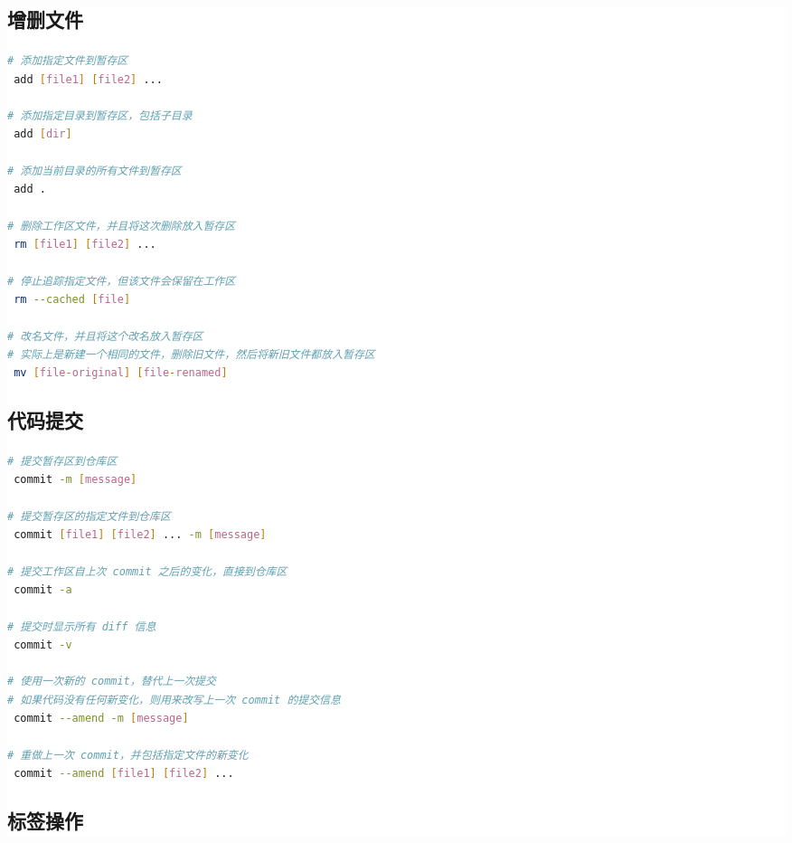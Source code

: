 

## 增删文件

```sh
# 添加指定文件到暂存区
 add [file1] [file2] ...

# 添加指定目录到暂存区，包括子目录
 add [dir]

# 添加当前目录的所有文件到暂存区
 add .

# 删除工作区文件，并且将这次删除放入暂存区
 rm [file1] [file2] ...

# 停止追踪指定文件，但该文件会保留在工作区
 rm --cached [file]

# 改名文件，并且将这个改名放入暂存区
# 实际上是新建一个相同的文件，删除旧文件，然后将新旧文件都放入暂存区
 mv [file-original] [file-renamed]
```



## 代码提交

```sh
# 提交暂存区到仓库区
 commit -m [message]

# 提交暂存区的指定文件到仓库区
 commit [file1] [file2] ... -m [message]

# 提交工作区自上次 commit 之后的变化，直接到仓库区
 commit -a

# 提交时显示所有 diff 信息
 commit -v

# 使用一次新的 commit，替代上一次提交
# 如果代码没有任何新变化，则用来改写上一次 commit 的提交信息
 commit --amend -m [message]

# 重做上一次 commit，并包括指定文件的新变化
 commit --amend [file1] [file2] ...
```



## 标签操作
